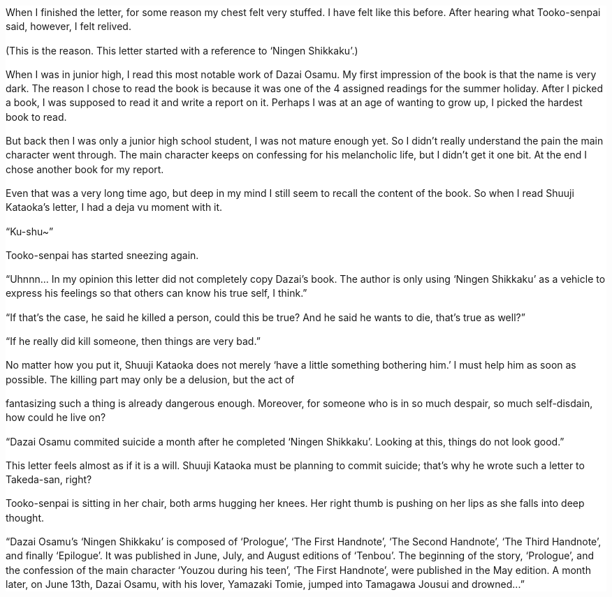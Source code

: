 
When I finished the letter, for some reason my chest felt very stuffed. I have felt like this before. After hearing what Tooko-senpai said, however, I felt relived. 

(This is the reason. This letter started with a reference to ‘Ningen Shikkaku’.) 

When I was in junior high, I read this most notable work of Dazai Osamu. My first impression of the book is that the name is very dark. The reason I chose to read the book is because it was one of the 4 assigned readings for the summer holiday. After I picked a book, I was supposed to read it and write a report on it. Perhaps I was at an age of wanting to grow up, I picked the hardest book to read. 

But back then I was only a junior high school student, I was not mature enough yet. So I didn’t really understand the pain the main character went through. The main character keeps on confessing for his melancholic life, but I didn’t get it one bit. At the end I chose another book for my report. 

Even that was a very long time ago, but deep in my mind I still seem to recall the content of the book. So when I read Shuuji Kataoka’s letter, I had a deja vu moment with it. 

“Ku-shu~” 


Tooko-senpai has started sneezing again. 




“Uhnnn... In my opinion this letter did not completely copy Dazai’s book. The author is only using ‘Ningen Shikkaku’ as a vehicle to express his feelings so that others can know his true self, I think.” 

“If that’s the case, he said he killed a person, could this be true? And he said he wants to die, that’s true as well?” 

“If he really did kill someone, then things are very bad.” 


No matter how you put it, Shuuji Kataoka does not merely ‘have a little something bothering him.’ I must help him as soon as possible. The killing part may only be a delusion, but the act of 





fantasizing such a thing is already dangerous enough. Moreover, for someone who is in so much despair, so much self-disdain, how could he live on? 


“Dazai Osamu commited suicide a month after he completed ‘Ningen Shikkaku’. Looking at this, things do not look good.” 

This letter feels almost as if it is a will. Shuuji Kataoka must be planning to commit suicide; that’s why he wrote such a letter to Takeda-san, right? 

Tooko-senpai is sitting in her chair, both arms hugging her knees. Her right thumb is pushing on her lips as she falls into deep thought. 

“Dazai Osamu’s ‘Ningen Shikkaku’ is composed of ‘Prologue’, ‘The First Handnote’, ‘The Second Handnote’, ‘The Third Handnote’, and finally ‘Epilogue’. It was published in June, July, and August editions of ‘Tenbou’. The beginning of the story, ‘Prologue’, and the confession of the main character ‘Youzou during his teen’, ‘The First Handnote’, were published in the May edition. A month later, on June 13th, Dazai Osamu, with his lover, Yamazaki Tomie, jumped into Tamagawa Jousui and drowned...” 
